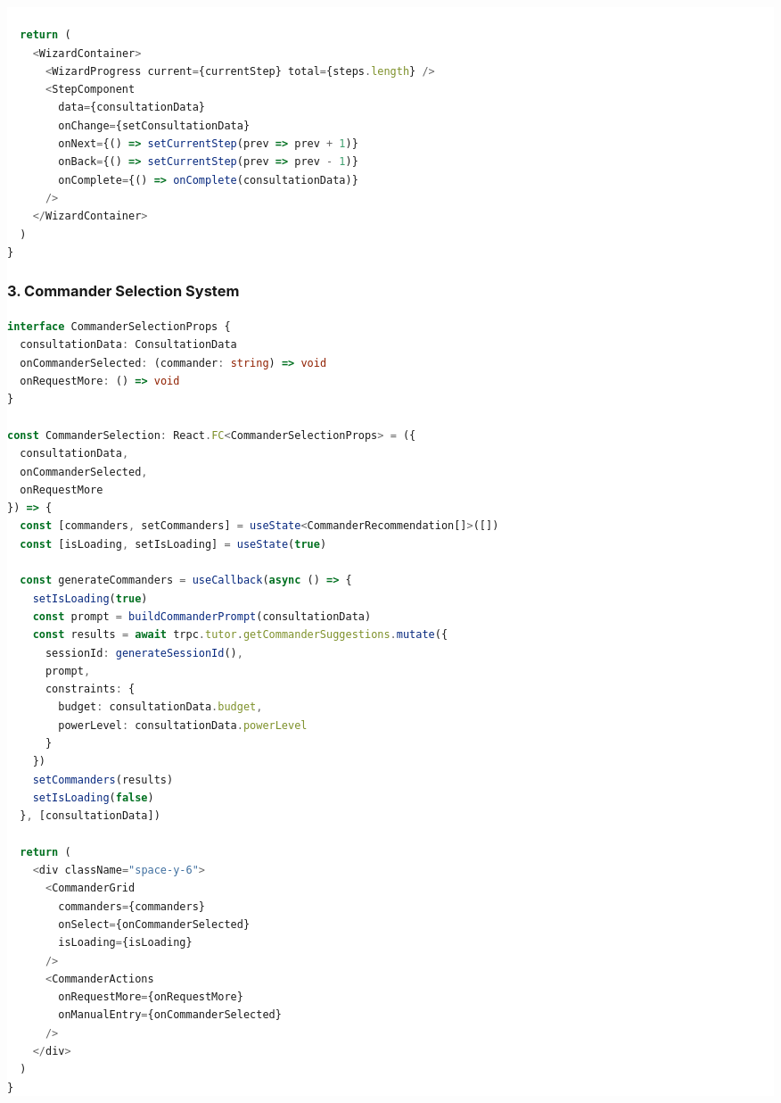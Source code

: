 ```typescript
  
  return (
    <WizardContainer>
      <WizardProgress current={currentStep} total={steps.length} />
      <StepComponent
        data={consultationData}
        onChange={setConsultationData}
        onNext={() => setCurrentStep(prev => prev + 1)}
        onBack={() => setCurrentStep(prev => prev - 1)}
        onComplete={() => onComplete(consultationData)}
      />
    </WizardContainer>
  )
}
```

### 3. Commander Selection System
```typescript
interface CommanderSelectionProps {
  consultationData: ConsultationData
  onCommanderSelected: (commander: string) => void
  onRequestMore: () => void
}

const CommanderSelection: React.FC<CommanderSelectionProps> = ({
  consultationData,
  onCommanderSelected,
  onRequestMore
}) => {
  const [commanders, setCommanders] = useState<CommanderRecommendation[]>([])
  const [isLoading, setIsLoading] = useState(true)
  
  const generateCommanders = useCallback(async () => {
    setIsLoading(true)
    const prompt = buildCommanderPrompt(consultationData)
    const results = await trpc.tutor.getCommanderSuggestions.mutate({
      sessionId: generateSessionId(),
      prompt,
      constraints: {
        budget: consultationData.budget,
        powerLevel: consultationData.powerLevel
      }
    })
    setCommanders(results)
    setIsLoading(false)
  }, [consultationData])
  
  return (
    <div className="space-y-6">
      <CommanderGrid
        commanders={commanders}
        onSelect={onCommanderSelected}
        isLoading={isLoading}
      />
      <CommanderActions
        onRequestMore={onRequestMore}
        onManualEntry={onCommanderSelected}
      />
    </div>
  )
}
```
